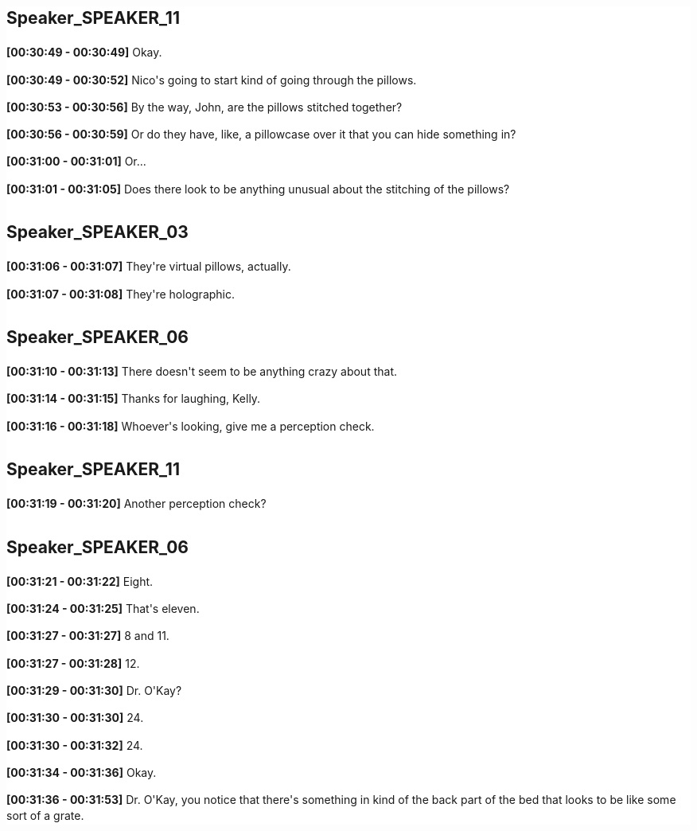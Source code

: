 
## Speaker_SPEAKER_11

**[00:30:49 - 00:30:49]** Okay.

**[00:30:49 - 00:30:52]** Nico's going to start kind of going through the pillows.

**[00:30:53 - 00:30:56]** By the way, John, are the pillows stitched together?

**[00:30:56 - 00:30:59]** Or do they have, like, a pillowcase over it that you can hide something in?

**[00:31:00 - 00:31:01]** Or...

**[00:31:01 - 00:31:05]** Does there look to be anything unusual about the stitching of the pillows?


## Speaker_SPEAKER_03

**[00:31:06 - 00:31:07]** They're virtual pillows, actually.

**[00:31:07 - 00:31:08]** They're holographic.


## Speaker_SPEAKER_06

**[00:31:10 - 00:31:13]** There doesn't seem to be anything crazy about that.

**[00:31:14 - 00:31:15]** Thanks for laughing, Kelly.

**[00:31:16 - 00:31:18]** Whoever's looking, give me a perception check.


## Speaker_SPEAKER_11

**[00:31:19 - 00:31:20]** Another perception check?


## Speaker_SPEAKER_06

**[00:31:21 - 00:31:22]** Eight.

**[00:31:24 - 00:31:25]** That's eleven.

**[00:31:27 - 00:31:27]** 8 and 11.

**[00:31:27 - 00:31:28]** 12.

**[00:31:29 - 00:31:30]** Dr. O'Kay?

**[00:31:30 - 00:31:30]** 24.

**[00:31:30 - 00:31:32]** 24.

**[00:31:34 - 00:31:36]** Okay.

**[00:31:36 - 00:31:53]** Dr. O'Kay, you notice that there's something in kind of the back part of the bed that looks to be like some sort of a grate.
